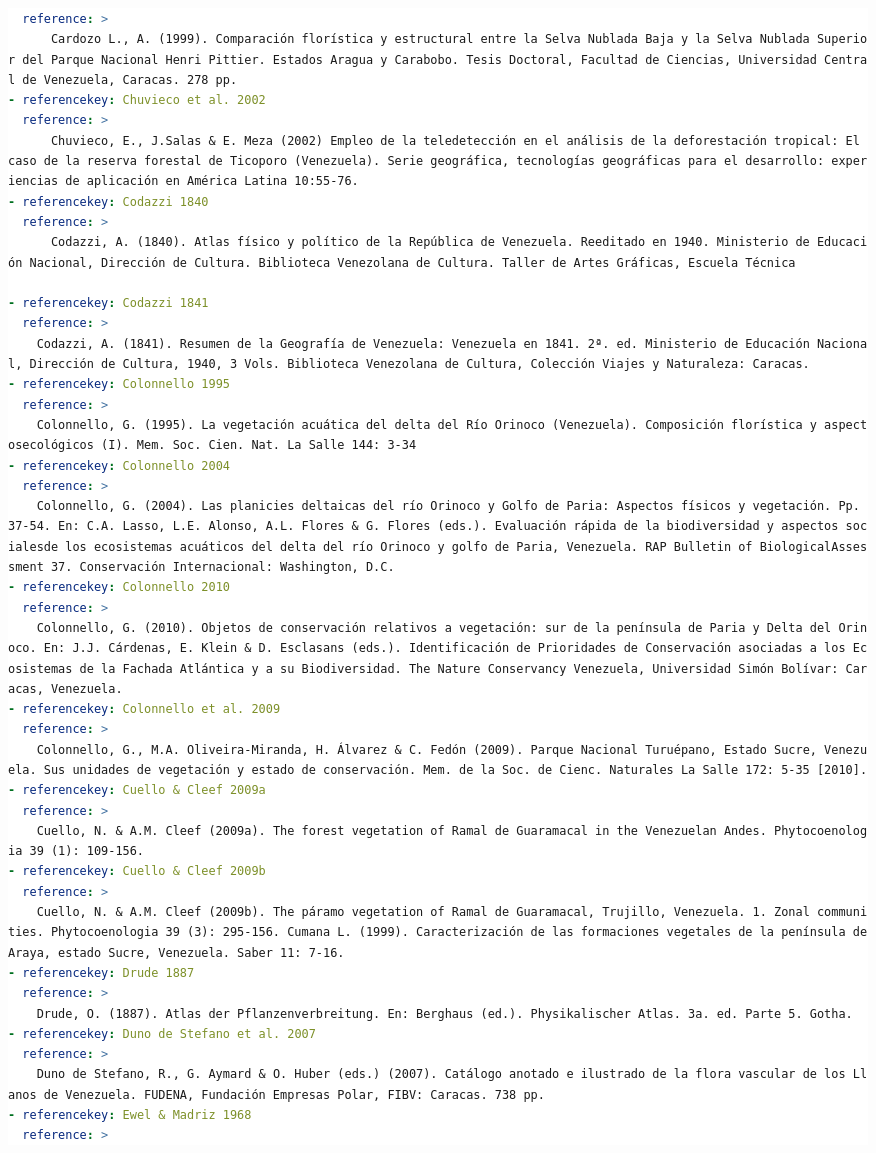 ```yaml
  reference: >
      Cardozo L., A. (1999). Comparación florística y estructural entre la Selva Nublada Baja y la Selva Nublada Superior del Parque Nacional Henri Pittier. Estados Aragua y Carabobo. Tesis Doctoral, Facultad de Ciencias, Universidad Central de Venezuela, Caracas. 278 pp.
- referencekey: Chuvieco et al. 2002
  reference: >
      Chuvieco, E., J.Salas & E. Meza (2002) Empleo de la teledetección en el análisis de la deforestación tropical: El caso de la reserva forestal de Ticoporo (Venezuela). Serie geográfica, tecnologías geográficas para el desarrollo: experiencias de aplicación en América Latina 10:55-76.
- referencekey: Codazzi 1840
  reference: >
      Codazzi, A. (1840). Atlas físico y político de la República de Venezuela. Reeditado en 1940. Ministerio de Educación Nacional, Dirección de Cultura. Biblioteca Venezolana de Cultura. Taller de Artes Gráficas, Escuela Técnica

- referencekey: Codazzi 1841
  reference: >
    Codazzi, A. (1841). Resumen de la Geografía de Venezuela: Venezuela en 1841. 2ª. ed. Ministerio de Educación Nacional, Dirección de Cultura, 1940, 3 Vols. Biblioteca Venezolana de Cultura, Colección Viajes y Naturaleza: Caracas.
- referencekey: Colonnello 1995
  reference: >
    Colonnello, G. (1995). La vegetación acuática del delta del Río Orinoco (Venezuela). Composición florística y aspectosecológicos (I). Mem. Soc. Cien. Nat. La Salle 144: 3-34
- referencekey: Colonnello 2004
  reference: >
    Colonnello, G. (2004). Las planicies deltaicas del río Orinoco y Golfo de Paria: Aspectos físicos y vegetación. Pp. 37-54. En: C.A. Lasso, L.E. Alonso, A.L. Flores & G. Flores (eds.). Evaluación rápida de la biodiversidad y aspectos socialesde los ecosistemas acuáticos del delta del río Orinoco y golfo de Paria, Venezuela. RAP Bulletin of BiologicalAssessment 37. Conservación Internacional: Washington, D.C.
- referencekey: Colonnello 2010
  reference: >
    Colonnello, G. (2010). Objetos de conservación relativos a vegetación: sur de la península de Paria y Delta del Orinoco. En: J.J. Cárdenas, E. Klein & D. Esclasans (eds.). Identificación de Prioridades de Conservación asociadas a los Ecosistemas de la Fachada Atlántica y a su Biodiversidad. The Nature Conservancy Venezuela, Universidad Simón Bolívar: Caracas, Venezuela.
- referencekey: Colonnello et al. 2009
  reference: >
    Colonnello, G., M.A. Oliveira-Miranda, H. Álvarez & C. Fedón (2009). Parque Nacional Turuépano, Estado Sucre, Venezuela. Sus unidades de vegetación y estado de conservación. Mem. de la Soc. de Cienc. Naturales La Salle 172: 5-35 [2010].
- referencekey: Cuello & Cleef 2009a
  reference: >
    Cuello, N. & A.M. Cleef (2009a). The forest vegetation of Ramal de Guaramacal in the Venezuelan Andes. Phytocoenologia 39 (1): 109-156.
- referencekey: Cuello & Cleef 2009b
  reference: >
    Cuello, N. & A.M. Cleef (2009b). The páramo vegetation of Ramal de Guaramacal, Trujillo, Venezuela. 1. Zonal communities. Phytocoenologia 39 (3): 295-156. Cumana L. (1999). Caracterización de las formaciones vegetales de la península de Araya, estado Sucre, Venezuela. Saber 11: 7-16.
- referencekey: Drude 1887
  reference: >
    Drude, O. (1887). Atlas der Pflanzenverbreitung. En: Berghaus (ed.). Physikalischer Atlas. 3a. ed. Parte 5. Gotha.
- referencekey: Duno de Stefano et al. 2007
  reference: >
    Duno de Stefano, R., G. Aymard & O. Huber (eds.) (2007). Catálogo anotado e ilustrado de la flora vascular de los Llanos de Venezuela. FUDENA, Fundación Empresas Polar, FIBV: Caracas. 738 pp.
- referencekey: Ewel & Madriz 1968
  reference: >
```